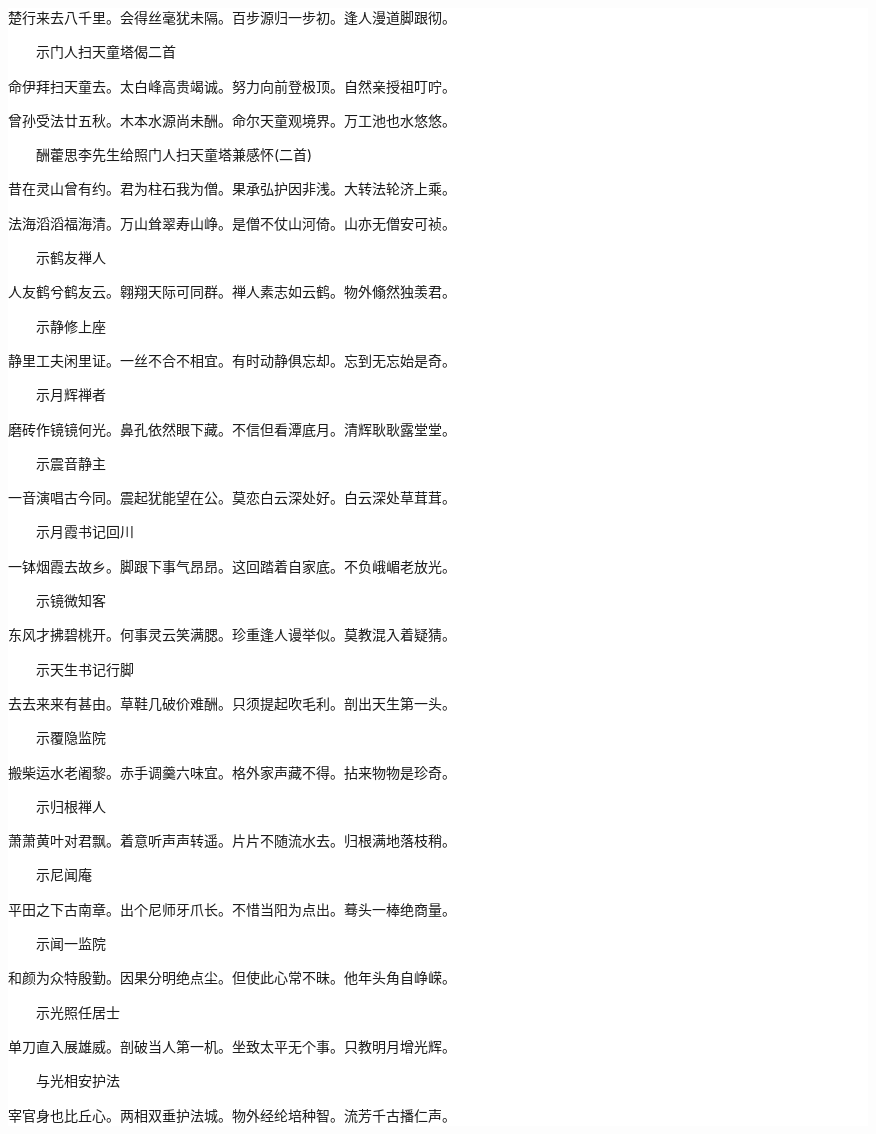 楚行来去八千里。会得丝毫犹未隔。百步源归一步初。逢人漫道脚跟彻。

　　示门人扫天童塔偈二首

命伊拜扫天童去。太白峰高贵竭诚。努力向前登极顶。自然亲授祖叮咛。

曾孙受法廿五秋。木本水源尚未酬。命尔天童观境界。万工池也水悠悠。

　　酬藿思李先生给照门人扫天童塔兼感怀(二首)

昔在灵山曾有约。君为柱石我为僧。果承弘护因非浅。大转法轮济上乘。

法海滔滔福海清。万山耸翠寿山峥。是僧不仗山河倚。山亦无僧安可祯。

　　示鹤友禅人

人友鹤兮鹤友云。翱翔天际可同群。禅人素志如云鹤。物外翛然独羡君。

　　示静修上座

静里工夫闲里证。一丝不合不相宜。有时动静俱忘却。忘到无忘始是奇。

　　示月辉禅者

磨砖作镜镜何光。鼻孔依然眼下藏。不信但看潭底月。清辉耿耿露堂堂。

　　示震音静主

一音演唱古今同。震起犹能望在公。莫恋白云深处好。白云深处草茸茸。

　　示月霞书记回川

一钵烟霞去故乡。脚跟下事气昂昂。这回踏着自家底。不负峨嵋老放光。

　　示镜微知客

东风才拂碧桃开。何事灵云笑满腮。珍重逢人谩举似。莫教混入着疑猜。

　　示天生书记行脚

去去来来有甚由。草鞋几破价难酬。只须提起吹毛利。剖出天生第一头。

　　示覆隐监院

搬柴运水老阇黎。赤手调羹六味宜。格外家声藏不得。拈来物物是珍奇。

　　示归根禅人

萧萧黄叶对君飘。着意听声声转遥。片片不随流水去。归根满地落枝稍。

　　示尼闻庵

平田之下古南章。出个尼师牙爪长。不惜当阳为点出。蓦头一棒绝商量。

　　示闻一监院

和颜为众特殷勤。因果分明绝点尘。但使此心常不昧。他年头角自峥嵘。

　　示光照任居士

单刀直入展雄威。剖破当人第一机。坐致太平无个事。只教明月增光辉。

　　与光相安护法

宰官身也比丘心。两相双垂护法城。物外经纶培种智。流芳千古播仁声。
